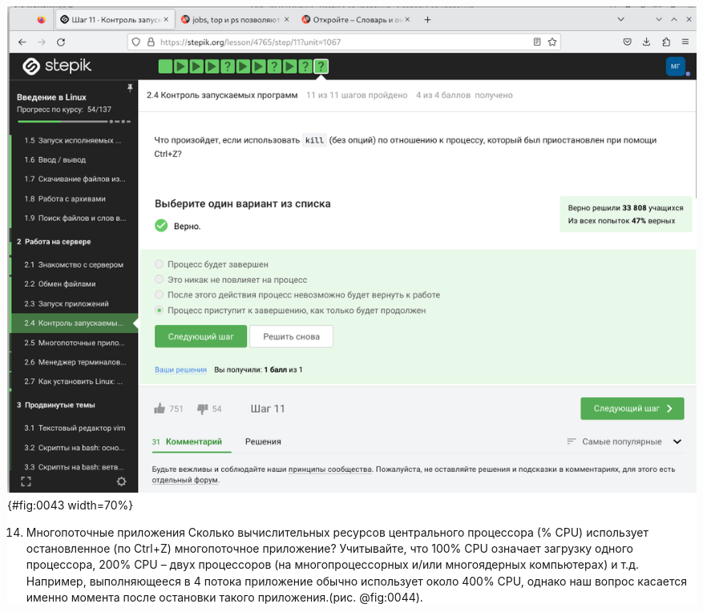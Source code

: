 ![Ответ на вопрос](image/42.png){#fig:0043 width=70%}

14. Многопоточные приложения Сколько вычислительных ресурсов центрального процессора (% CPU) использует остановленное (по Ctrl+Z) многопоточное приложение? Учитывайте, что 100% CPU означает загрузку одного процессора, 200% CPU – двух процессоров (на многопроцессорных и/или многоядерных компьютерах) и т.д. Например, выполняющееся в 4 потока приложение обычно использует около 400% CPU, однако наш вопрос касается именно момента после остановки такого приложения.(рис. @fig:0044).

